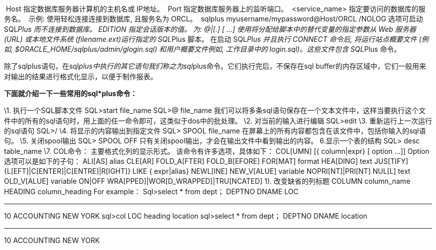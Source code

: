 ​       Host 指定数据库服务器计算机的主机名或 IP地址。
​       Port 指定数据库服务器上的监听端口。
​       <service_name> 指定要访问的数据库的服务名。
​       示例: 使用轻松连接连接到数据库, 且服务名为 ORCL。
​          sqlplus myusername/mypassword@Host/ORCL
   /NOLOG 选项可启动 SQL*Plus 而不连接到数据库。
   EDITION 指定会话版本的值。
 <start> 为: @<URL>|<filename>[.<ext>] [<parameter> ...]
   使用将分配给脚本中的替代变量的指定参数从 Web 服务器 (URL) 或本地文件系统 (filename.ext)运行指定的 SQL*Plus 脚本。
在启动 SQL*Plus 并且执行 CONNECT 命令后, 将运行站点概要文件 (例如, $ORACLE_HOME/sqlplus/admin/glogin.sql) 和用户概要文件例如, 工作目录中的 login.sql)。这些文件包含 SQL*Plus 命令。

除了sqlplus语句，在sql*plus中执行的其它语句我们称之为sql*plus命令。它们执行完后，不保存在sql buffer的内存区域中，它们一般用来对输出的结果进行格式化显示，以便于制作报表。

**下面就介绍一下一些常用的sql\*plus命令：**

\1. 执行一个SQL脚本文件
SQL>start file_name
SQL>@ file_name
我们可以将多条sql语句保存在一个文本文件中，这样当要执行这个文件中的所有的sql语句时，用上面的任一命令即可，这类似于dos中的批处理。
\2. 对当前的输入进行编辑
SQL>edit
\3. 重新运行上一次运行的sql语句
SQL>/
\4. 将显示的内容输出到指定文件
SQL> SPOOL file_name
在屏幕上的所有内容都包含在该文件中，包括你输入的sql语句。
\5. 关闭spool输出
SQL> SPOOL OFF
只有关闭spool输出，才会在输出文件中看到输出的内容。
6.显示一个表的结构
SQL> desc table_name
\7. COL命令：
主要格式化列的显示形式。
该命令有许多选项，具体如下：
COL[UMN] [{ column|expr} [ option ...]]
Option选项可以是如下的子句：
ALI[AS] alias
CLE[AR]
FOLD_A[FTER]
FOLD_B[EFORE]
FOR[MAT] format
HEA[DING] text
JUS[TIFY] {L[EFT]|C[ENTER]|C[ENTRE]|R[IGHT]}
LIKE { expr|alias}
NEWL[INE]
NEW_V[ALUE] variable
NOPRI[NT]|PRI[NT]
NUL[L] text
OLD_V[ALUE] variable
ON|OFF
WRA[PPED]|WOR[D_WRAPPED]|TRU[NCATED]
1). 改变缺省的列标题
COLUMN column_name HEADING column_heading
For example：
Sql>select * from dept；
DEPTNO DNAME LOC
---------- ---------------------------- ---------
10 ACCOUNTING NEW YORK
sql>col LOC heading location
sql>select * from dept；
DEPTNO DNAME location
--------- ---------------------------- -----------
10 ACCOUNTING NEW YORK